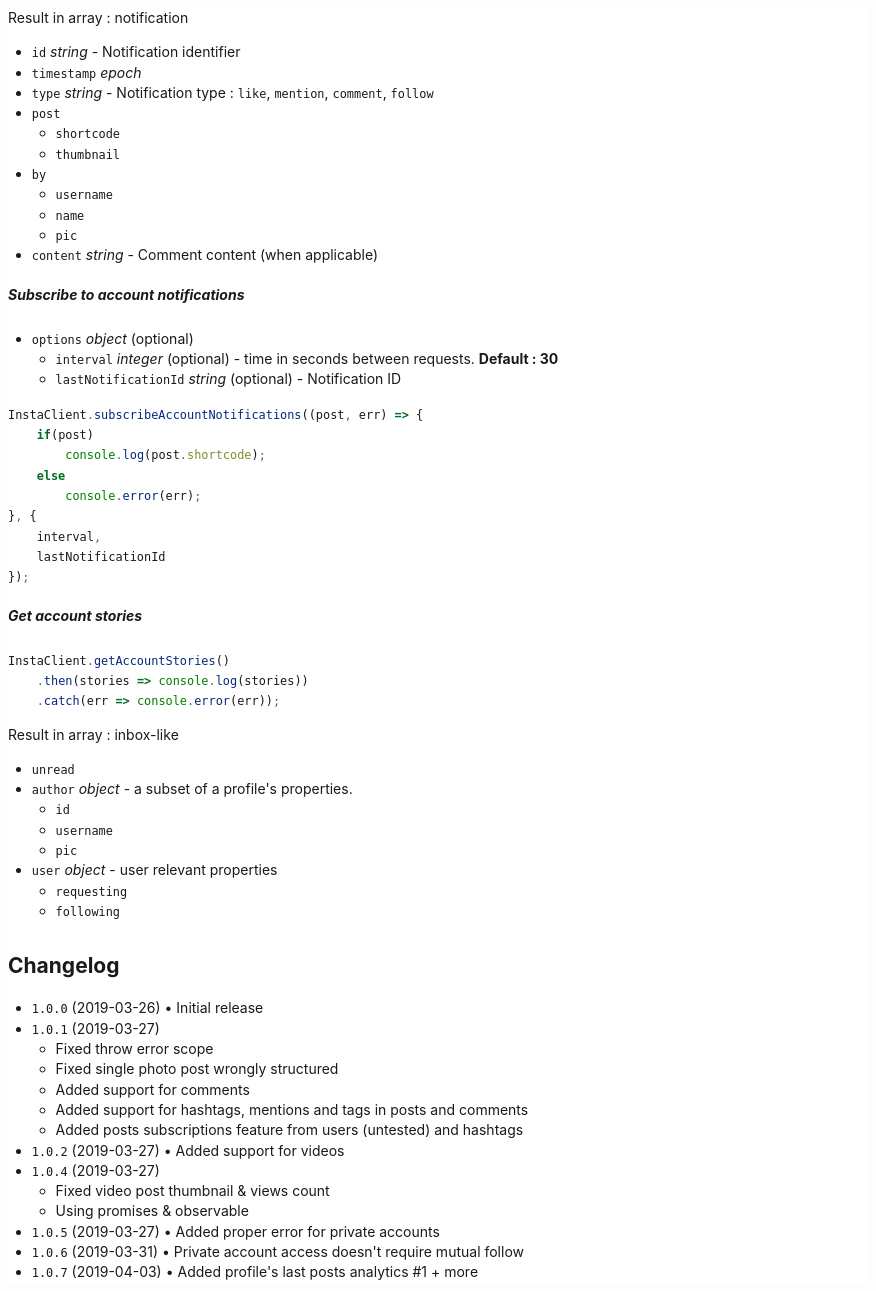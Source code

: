 Result in array : notification

- `id` *string* - Notification identifier
- `timestamp` *epoch*
- `type` *string* - Notification type : `like`, `mention`, `comment`, `follow`
- `post`
	- `shortcode`
	- `thumbnail`
- `by`
	- `username`
	- `name`
	- `pic`
- `content` *string* - Comment content (when applicable)

##### Subscribe to account notifications

- `options` *object* (optional)
    - `interval` *integer* (optional) - time in seconds between requests. **Default : 30**
    - `lastNotificationId` *string* (optional) - Notification ID

```js
InstaClient.subscribeAccountNotifications((post, err) => {
    if(post)
        console.log(post.shortcode);
    else
        console.error(err);
}, {
    interval,
    lastNotificationId
});
```

##### Get account stories

```js
InstaClient.getAccountStories()
    .then(stories => console.log(stories))
    .catch(err => console.error(err));
```

Result in array : inbox-like

- `unread`
- `author` *object* - a subset of a profile's properties.
    - `id`
    - `username`
    - `pic`
- `user` *object* - user relevant properties
    - `requesting`
    - `following`

## Changelog

* `1.0.0` (2019-03-26) • Initial release
* `1.0.1` (2019-03-27)
	- Fixed throw error scope
	- Fixed single photo post wrongly structured
	- Added support for comments
	- Added support for hashtags, mentions and tags in posts and comments
	- Added posts subscriptions feature from users (untested) and hashtags
* `1.0.2` (2019-03-27) • Added support for videos
* `1.0.4` (2019-03-27)
	- Fixed video post thumbnail & views count
	- Using promises & observable
* `1.0.5` (2019-03-27) • Added proper error for private accounts
* `1.0.6` (2019-03-31) • Private account access doesn't require mutual follow
* `1.0.7` (2019-04-03) • Added profile's last posts analytics #1 + more